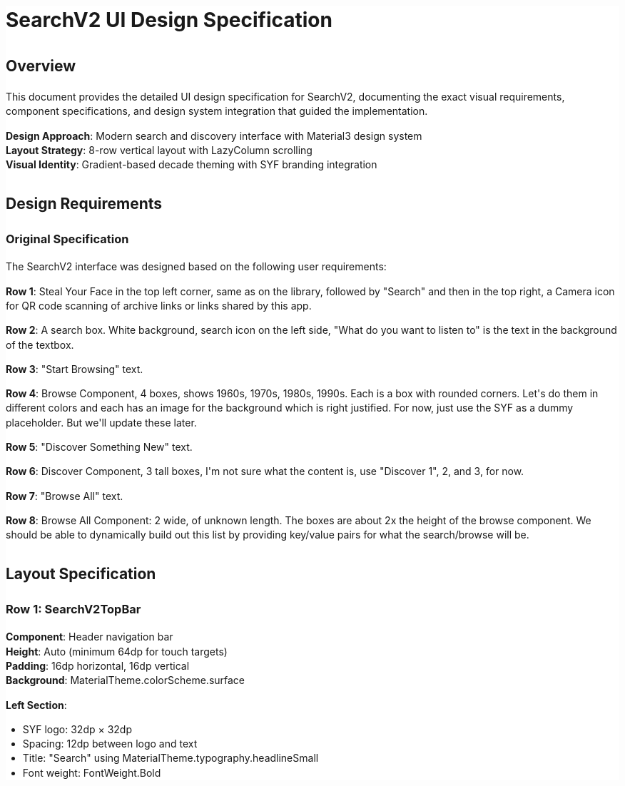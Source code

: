 # SearchV2 UI Design Specification

## Overview

This document provides the detailed UI design specification for SearchV2, documenting the exact visual requirements, component specifications, and design system integration that guided the implementation.

**Design Approach**: Modern search and discovery interface with Material3 design system  
**Layout Strategy**: 8-row vertical layout with LazyColumn scrolling  
**Visual Identity**: Gradient-based decade theming with SYF branding integration

## Design Requirements

### Original Specification

The SearchV2 interface was designed based on the following user requirements:

**Row 1**: Steal Your Face in the top left corner, same as on the library, followed by "Search" and then in the top right, a Camera icon for QR code scanning of archive links or links shared by this app.

**Row 2**: A search box. White background, search icon on the left side, "What do you want to listen to" is the text in the background of the textbox.

**Row 3**: "Start Browsing" text.

**Row 4**: Browse Component, 4 boxes, shows 1960s, 1970s, 1980s, 1990s. Each is a box with rounded corners. Let's do them in different colors and each has an image for the background which is right justified. For now, just use the SYF as a dummy placeholder. But we'll update these later.

**Row 5**: "Discover Something New" text.

**Row 6**: Discover Component, 3 tall boxes, I'm not sure what the content is, use "Discover 1", 2, and 3, for now.

**Row 7**: "Browse All" text.

**Row 8**: Browse All Component: 2 wide, of unknown length. The boxes are about 2x the height of the browse component. We should be able to dynamically build out this list by providing key/value pairs for what the search/browse will be.

## Layout Specification

### Row 1: SearchV2TopBar

**Component**: Header navigation bar  
**Height**: Auto (minimum 64dp for touch targets)  
**Padding**: 16dp horizontal, 16dp vertical  
**Background**: MaterialTheme.colorScheme.surface

**Left Section**:
- SYF logo: 32dp × 32dp
- Spacing: 12dp between logo and text
- Title: "Search" using MaterialTheme.typography.headlineSmall
- Font weight: FontWeight.Bold
